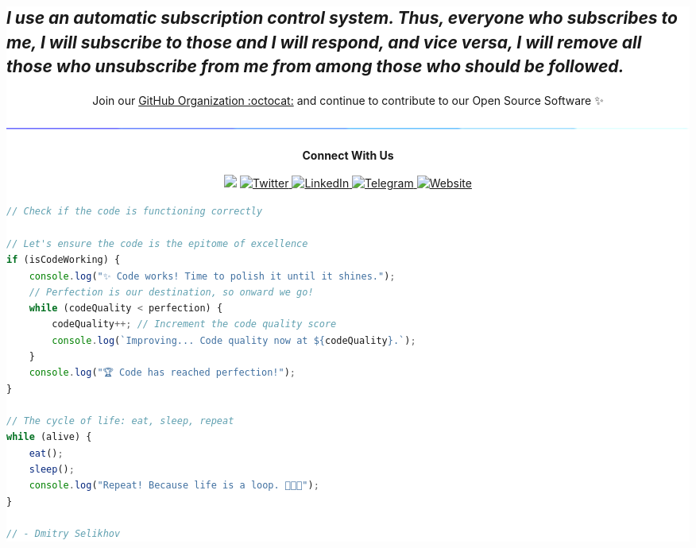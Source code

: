 ## _I use an automatic subscription control system. Thus, everyone who subscribes to me, I will subscribe to those and I will respond, and vice versa, I will remove all those who unsubscribe from me from among those who should be followed._

<p align="center">Join our <a href="https://github.com/elevanceit/.github/issues/new?assignees=&labels=invite+me+to+the+organisation&template=invitation.yml&title=Please+invite+me+to+the+GitHub+Organization">GitHub Organization :octocat:</a> and continue to contribute to our Open Source Software ✨</p>
<img width="100%" src="./images/line.gif">

<p align="center"><strong>Connect With Us</strong></p>

<p align="center">
<a href="mailto:selikhov.dmitrey@gmail.com"><img src="https://img.shields.io/badge/Gmail-D14836?style=for-the-badge&logo=gmail&logoColor=white"/></a>
<a href="https://x.com/idimetrix">
<img src="https://img.shields.io/badge/Twitter-%231DA1F2.svg?&style=for-the-badge&logo=X&logoColor=white" alt="Twitter">
</a>
<a href="https://www.linkedin.com/in/dimetrix">
<img src="https://img.shields.io/badge/LinkedIn-%230077B5.svg?&style=for-the-badge&logo=linkedin&logoColor=white" alt="LinkedIn">
</a>
<a href="https://t.me/dmitrii_selikhov">
<img src="https://img.shields.io/badge/Telegram-2CA5E0?style=for-the-badge&logo=telegram&logoColor=white" alt="Telegram">
</a>
<a href="https://elevanceit.com/">
<img src="https://img.shields.io/badge/Website-000000?style=for-the-badge&logo=next.js&logoColor=white" alt="Website">
</a>
</p>

```TypeScript
// Check if the code is functioning correctly

// Let's ensure the code is the epitome of excellence
if (isCodeWorking) {
    console.log("✨ Code works! Time to polish it until it shines.");
    // Perfection is our destination, so onward we go!
    while (codeQuality < perfection) {
        codeQuality++; // Increment the code quality score
        console.log(`Improving... Code quality now at ${codeQuality}.`);
    }
    console.log("🏆 Code has reached perfection!");
}

// The cycle of life: eat, sleep, repeat
while (alive) {
    eat();
    sleep();
    console.log("Repeat! Because life is a loop. 🍕💤🔁");
}

// - Dmitry Selikhov
```
